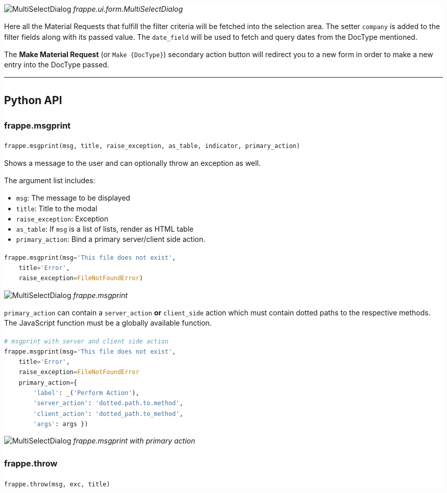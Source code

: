 ![MultiSelectDialog](/docs/assets/img/api/dialog-api-multiselectdialog.png)
*frappe.ui.form.MultiSelectDialog*

Here all the Material Requests that fulfill the filter criteria will be fetched into the selection area. The setter `company` is added to the filter fields along with its passed value. The `date_field` will be used to fetch and query dates from the DocType mentioned.

The **Make Material Request** (or `Make {DocType}`) secondary action button will redirect you to a new form in order to make a new entry into the DocType passed.

----

## Python API
### frappe.msgprint
`frappe.msgprint(msg, title, raise_exception, as_table, indicator, primary_action)`

Shows a message to the user and can optionally throw an exception as well.

The argument list includes:

- `msg`: The message to be displayed
- `title`: Title to the modal
- `raise_exception`: Exception
- `as_table`: If `msg` is a list of lists, render as HTML table
- `primary_action`: Bind a primary server/client side action.

```py
frappe.msgprint(msg='This file does not exist',
	title='Error',
	raise_exception=FileNotFoundError)
```
![MultiSelectDialog](/docs/assets/img/api/dialog-api-msgprint-py.png)
*frappe.msgprint*

`primary_action` can contain a `server_action` **or** `client_side` action which must contain dotted paths to the respective methods. The JavaScript function must be a globally available function.

```py
# msgprint with server and client side action
frappe.msgprint(msg='This file does not exist',
	title='Error',
	raise_exception=FileNotFoundError
	primary_action={
		'label': _('Perform Action'),
		'server_action': 'dotted.path.to.method',
		'client_action': 'dotted_path.to_method',
		'args': args })
```

![MultiSelectDialog](/docs/assets/img/api/dialog-api-msgprint-py-with-primary-action.png)
*frappe.msgprint with primary action*

### frappe.throw
`frappe.throw(msg, exc, title)`
